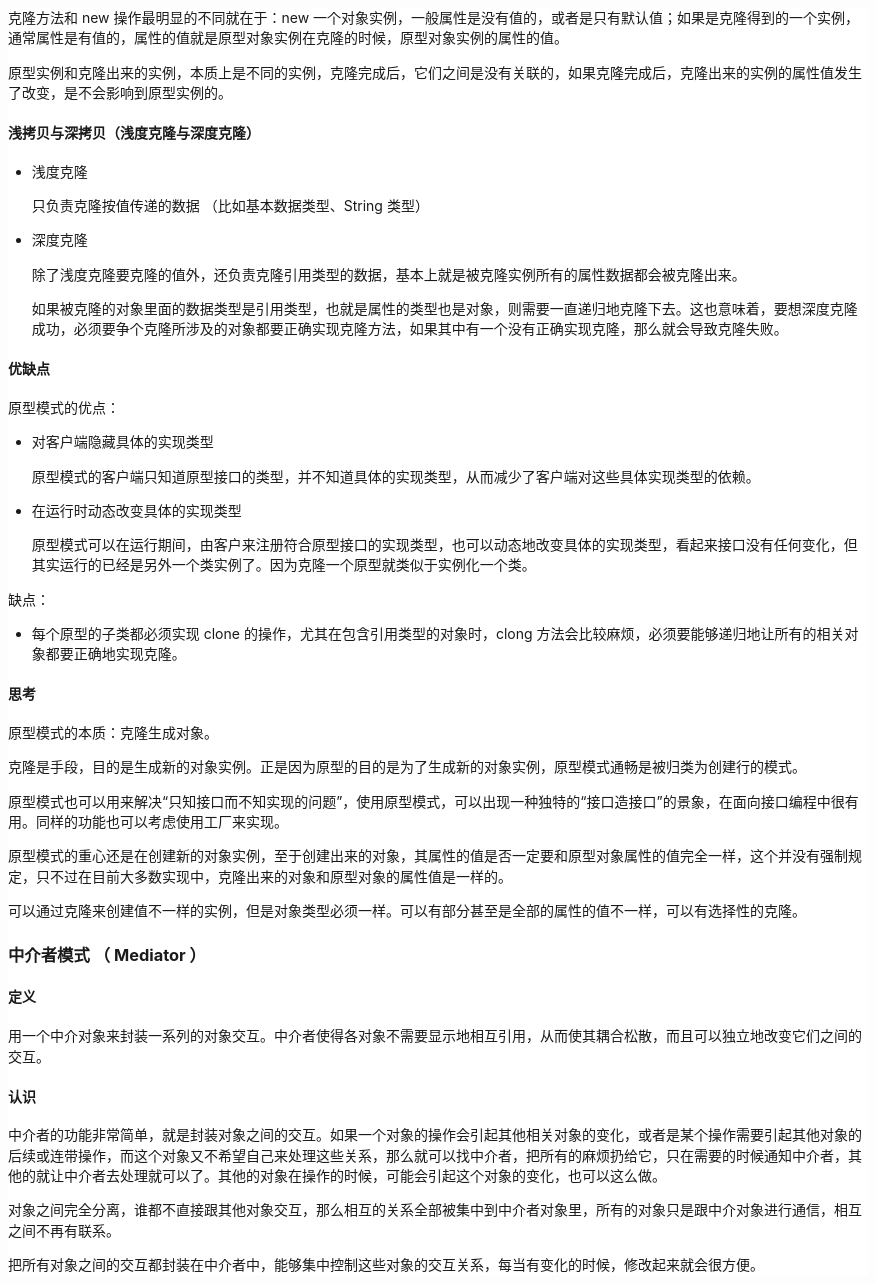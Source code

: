 克隆方法和 new 操作最明显的不同就在于：new 一个对象实例，一般属性是没有值的，或者是只有默认值；如果是克隆得到的一个实例，通常属性是有值的，属性的值就是原型对象实例在克隆的时候，原型对象实例的属性的值。

原型实例和克隆出来的实例，本质上是不同的实例，克隆完成后，它们之间是没有关联的，如果克隆完成后，克隆出来的实例的属性值发生了改变，是不会影响到原型实例的。

#### 浅拷贝与深拷贝（浅度克隆与深度克隆）

* 浅度克隆

  只负责克隆按值传递的数据 （比如基本数据类型、String 类型）

* 深度克隆

  除了浅度克隆要克隆的值外，还负责克隆引用类型的数据，基本上就是被克隆实例所有的属性数据都会被克隆出来。

  如果被克隆的对象里面的数据类型是引用类型，也就是属性的类型也是对象，则需要一直递归地克隆下去。这也意味着，要想深度克隆成功，必须要争个克隆所涉及的对象都要正确实现克隆方法，如果其中有一个没有正确实现克隆，那么就会导致克隆失败。

#### 优缺点

原型模式的优点：

* 对客户端隐藏具体的实现类型

  原型模式的客户端只知道原型接口的类型，并不知道具体的实现类型，从而减少了客户端对这些具体实现类型的依赖。

* 在运行时动态改变具体的实现类型

  原型模式可以在运行期间，由客户来注册符合原型接口的实现类型，也可以动态地改变具体的实现类型，看起来接口没有任何变化，但其实运行的已经是另外一个类实例了。因为克隆一个原型就类似于实例化一个类。

缺点：

* 每个原型的子类都必须实现 clone 的操作，尤其在包含引用类型的对象时，clong 方法会比较麻烦，必须要能够递归地让所有的相关对象都要正确地实现克隆。

#### 思考

原型模式的本质：克隆生成对象。

克隆是手段，目的是生成新的对象实例。正是因为原型的目的是为了生成新的对象实例，原型模式通畅是被归类为创建行的模式。

原型模式也可以用来解决“只知接口而不知实现的问题”，使用原型模式，可以出现一种独特的“接口造接口”的景象，在面向接口编程中很有用。同样的功能也可以考虑使用工厂来实现。

原型模式的重心还是在创建新的对象实例，至于创建出来的对象，其属性的值是否一定要和原型对象属性的值完全一样，这个并没有强制规定，只不过在目前大多数实现中，克隆出来的对象和原型对象的属性值是一样的。

可以通过克隆来创建值不一样的实例，但是对象类型必须一样。可以有部分甚至是全部的属性的值不一样，可以有选择性的克隆。

### 中介者模式 （ Mediator ）

#### 定义

用一个中介对象来封装一系列的对象交互。中介者使得各对象不需要显示地相互引用，从而使其耦合松散，而且可以独立地改变它们之间的交互。

#### 认识

中介者的功能非常简单，就是封装对象之间的交互。如果一个对象的操作会引起其他相关对象的变化，或者是某个操作需要引起其他对象的后续或连带操作，而这个对象又不希望自己来处理这些关系，那么就可以找中介者，把所有的麻烦扔给它，只在需要的时候通知中介者，其他的就让中介者去处理就可以了。其他的对象在操作的时候，可能会引起这个对象的变化，也可以这么做。

对象之间完全分离，谁都不直接跟其他对象交互，那么相互的关系全部被集中到中介者对象里，所有的对象只是跟中介对象进行通信，相互之间不再有联系。

把所有对象之间的交互都封装在中介者中，能够集中控制这些对象的交互关系，每当有变化的时候，修改起来就会很方便。
